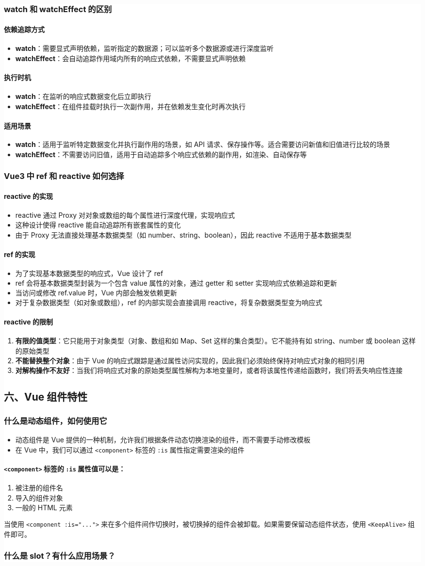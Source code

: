 ### watch 和 watchEffect 的区别

#### 依赖追踪方式

- **watch**：需要显式声明依赖，监听指定的数据源；可以监听多个数据源或进行深度监听
- **watchEffect**：会自动追踪作用域内所有的响应式依赖，不需要显式声明依赖

#### 执行时机

- **watch**：在监听的响应式数据变化后立即执行
- **watchEffect**：在组件挂载时执行一次副作用，并在依赖发生变化时再次执行

#### 适用场景

- **watch**：适用于监听特定数据变化并执行副作用的场景，如 API 请求、保存操作等。适合需要访问新值和旧值进行比较的场景
- **watchEffect**：不需要访问旧值，适用于自动追踪多个响应式依赖的副作用，如渲染、自动保存等

### Vue3 中 ref 和 reactive 如何选择

#### reactive 的实现

- reactive 通过 Proxy 对对象或数组的每个属性进行深度代理，实现响应式
- 这种设计使得 reactive 能自动追踪所有嵌套属性的变化
- 由于 Proxy 无法直接处理基本数据类型（如 number、string、boolean），因此 reactive 不适用于基本数据类型

#### ref 的实现

- 为了实现基本数据类型的响应式，Vue 设计了 ref
- ref 会将基本数据类型封装为一个包含 value 属性的对象，通过 getter 和 setter 实现响应式依赖追踪和更新
- 当访问或修改 ref.value 时，Vue 内部会触发依赖更新
- 对于复杂数据类型（如对象或数组），ref 的内部实现会直接调用 reactive，将复杂数据类型变为响应式

#### reactive 的限制

1. **有限的值类型**：它只能用于对象类型（对象、数组和如 Map、Set 这样的集合类型）。它不能持有如 string、number 或 boolean 这样的原始类型
2. **不能替换整个对象**：由于 Vue 的响应式跟踪是通过属性访问实现的，因此我们必须始终保持对响应式对象的相同引用
3. **对解构操作不友好**：当我们将响应式对象的原始类型属性解构为本地变量时，或者将该属性传递给函数时，我们将丢失响应性连接

## 六、Vue 组件特性

### 什么是动态组件，如何使用它

- 动态组件是 Vue 提供的一种机制，允许我们根据条件动态切换渲染的组件，而不需要手动修改模板
- 在 Vue 中，我们可以通过 `<component>` 标签的 `:is` 属性指定需要渲染的组件

#### `<component>` 标签的 `:is` 属性值可以是：

1. 被注册的组件名
2. 导入的组件对象
3. 一般的 HTML 元素

当使用 `<component :is="...">` 来在多个组件间作切换时，被切换掉的组件会被卸载。如果需要保留动态组件状态，使用 `<KeepAlive>` 组件即可。

### 什么是 slot？有什么应用场景？
